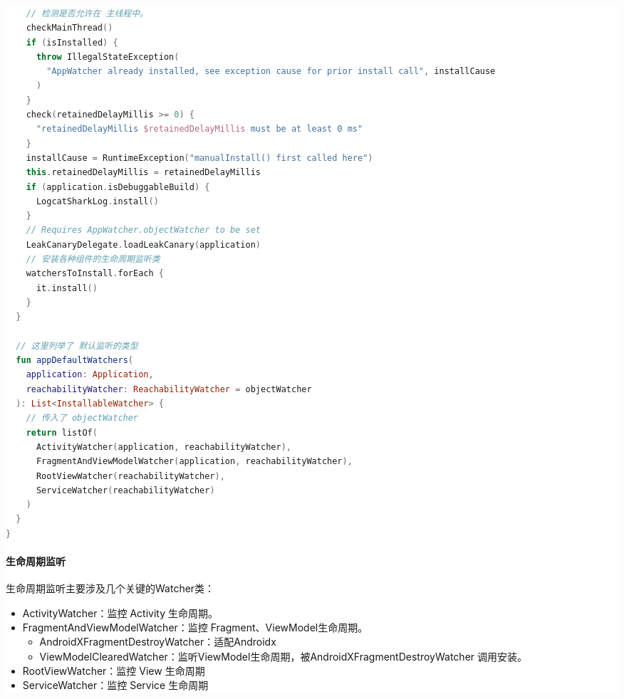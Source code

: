 ```kotlin
    // 检测是否允许在 主线程中。
    checkMainThread()
    if (isInstalled) {
      throw IllegalStateException(
        "AppWatcher already installed, see exception cause for prior install call", installCause
      )
    }
    check(retainedDelayMillis >= 0) {
      "retainedDelayMillis $retainedDelayMillis must be at least 0 ms"
    }
    installCause = RuntimeException("manualInstall() first called here")
    this.retainedDelayMillis = retainedDelayMillis
    if (application.isDebuggableBuild) {
      LogcatSharkLog.install()
    }
    // Requires AppWatcher.objectWatcher to be set
    LeakCanaryDelegate.loadLeakCanary(application)
	// 安装各种组件的生命周期监听类
    watchersToInstall.forEach {
      it.install()
    }
  }
    
  // 这里列举了 默认监听的类型
  fun appDefaultWatchers(
    application: Application,
    reachabilityWatcher: ReachabilityWatcher = objectWatcher
  ): List<InstallableWatcher> {
    // 传入了 objectWatcher
    return listOf(
      ActivityWatcher(application, reachabilityWatcher),
      FragmentAndViewModelWatcher(application, reachabilityWatcher),
      RootViewWatcher(reachabilityWatcher),
      ServiceWatcher(reachabilityWatcher)
    )
  }
}
```



#### 生命周期监听

生命周期监听主要涉及几个关键的Watcher类：

* ActivityWatcher：监控 Activity 生命周期。
* FragmentAndViewModelWatcher：监控 Fragment、ViewModel生命周期。
  * AndroidXFragmentDestroyWatcher：适配Androidx
  * ViewModelClearedWatcher：监听ViewModel生命周期，被AndroidXFragmentDestroyWatcher 调用安装。
* RootViewWatcher：监控 View 生命周期
* ServiceWatcher：监控 Service 生命周期

